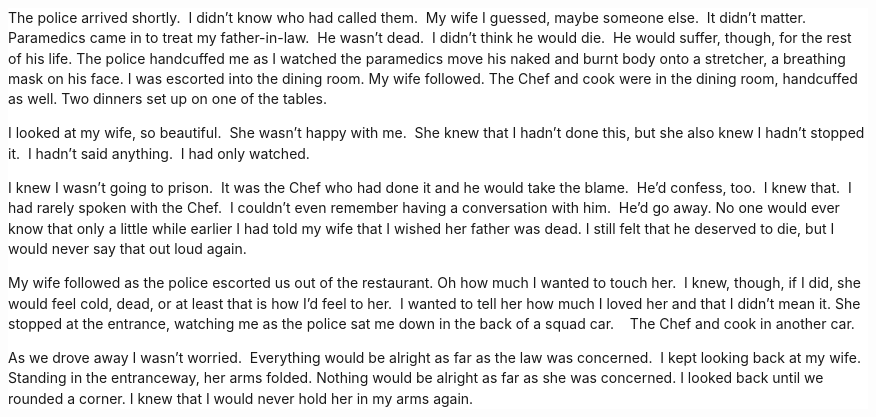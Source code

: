 

<p>The police arrived shortly.&nbsp;
I didn’t know who had called them.&nbsp;
My wife I guessed, maybe someone else.&nbsp;
It didn’t matter.&nbsp; Paramedics came
in to treat my father-in-law.&nbsp; He wasn’t
dead.&nbsp; I didn’t think he would die.&nbsp; He would suffer, though, for the rest of his
life. The police handcuffed me as I watched the paramedics move his naked and
burnt body onto a stretcher, a breathing mask on his face. I was escorted into
the dining room. My wife followed. The Chef and cook were in the dining room,
handcuffed as well. Two dinners set up on one of the tables.</p>



<p>I looked at my wife, so beautiful.&nbsp; She wasn’t happy with me.&nbsp; She knew that I hadn’t done this, but she
also knew I hadn’t stopped it.&nbsp; I hadn’t
said anything.&nbsp; I had only watched.</p>



<p>I knew I wasn’t going to prison.&nbsp; It was the Chef who had done it and he would
take the blame.&nbsp; He’d confess, too.&nbsp; I knew that.&nbsp;
I had rarely spoken with the Chef.&nbsp;
I couldn’t even remember having a conversation with him.&nbsp; He’d go away. No one would ever know that
only a little while earlier I had told my wife that I wished her father was
dead. I still felt that he deserved to die, but I would never say that out loud
again.</p>



<p>My wife followed as the police escorted us out of the
restaurant. Oh how much I wanted to touch her.&nbsp;
I knew, though, if I did, she would feel cold, dead, or at least that is
how I’d feel to her.&nbsp; I wanted to tell
her how much I loved her and that I didn’t mean it. She stopped at the
entrance, watching me as the police sat me down in the back of a squad car.&nbsp;&nbsp;&nbsp; The Chef and cook in another car.</p>



<p>As we drove away I wasn’t worried.&nbsp; Everything would be alright as far as the law
was concerned.&nbsp; I kept looking back at my
wife.&nbsp; Standing in the entranceway, her
arms folded. Nothing would be alright as far as she was concerned. I looked
back until we rounded a corner. I knew that I would never hold her in my arms
again.</p>

